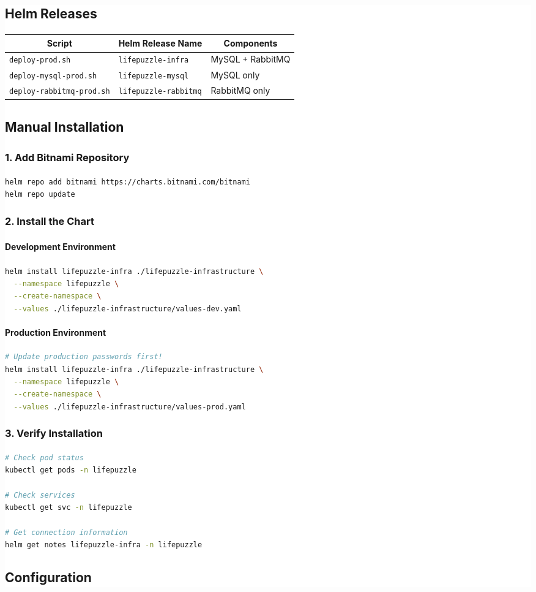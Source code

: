 ## Helm Releases

| Script | Helm Release Name | Components |
|--------|------------------|------------|
| `deploy-prod.sh` | `lifepuzzle-infra` | MySQL + RabbitMQ |
| `deploy-mysql-prod.sh` | `lifepuzzle-mysql` | MySQL only |
| `deploy-rabbitmq-prod.sh` | `lifepuzzle-rabbitmq` | RabbitMQ only |

## Manual Installation

### 1. Add Bitnami Repository

```bash
helm repo add bitnami https://charts.bitnami.com/bitnami
helm repo update
```

### 2. Install the Chart

#### Development Environment
```bash
helm install lifepuzzle-infra ./lifepuzzle-infrastructure \
  --namespace lifepuzzle \
  --create-namespace \
  --values ./lifepuzzle-infrastructure/values-dev.yaml
```

#### Production Environment
```bash
# Update production passwords first!
helm install lifepuzzle-infra ./lifepuzzle-infrastructure \
  --namespace lifepuzzle \
  --create-namespace \
  --values ./lifepuzzle-infrastructure/values-prod.yaml
```

### 3. Verify Installation

```bash
# Check pod status
kubectl get pods -n lifepuzzle

# Check services
kubectl get svc -n lifepuzzle

# Get connection information
helm get notes lifepuzzle-infra -n lifepuzzle
```

## Configuration

